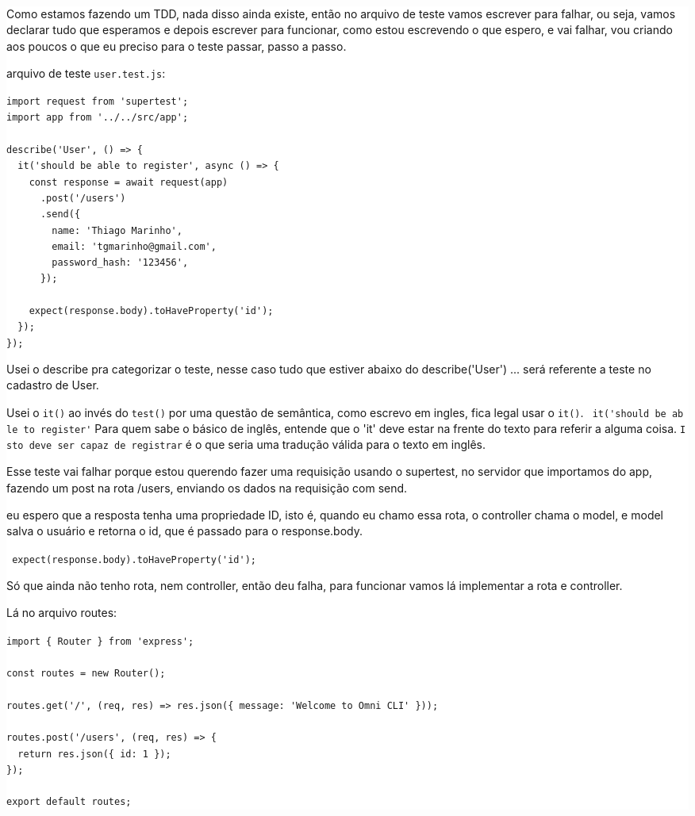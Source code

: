 Como estamos fazendo um TDD, nada disso ainda existe, então no arquivo de teste vamos escrever para falhar, ou seja, vamos declarar tudo que esperamos e depois escrever para funcionar, como estou escrevendo o que espero, e vai falhar, vou criando aos poucos o que eu preciso para o teste passar, passo a passo.

arquivo de teste `user.test.js`:

```
import request from 'supertest';
import app from '../../src/app';

describe('User', () => {
  it('should be able to register', async () => {
    const response = await request(app)
      .post('/users')
      .send({
        name: 'Thiago Marinho',
        email: 'tgmarinho@gmail.com',
        password_hash: '123456',
      });

    expect(response.body).toHaveProperty('id');
  });
});
```

Usei o describe pra categorizar o teste, nesse caso tudo que estiver abaixo do describe('User') ... será referente a teste no cadastro de User.

Usei o `it()` ao invés do `test()` por uma questão de semântica, como escrevo em ingles, fica legal usar o `it()`. ` it('should be able to register'` Para quem sabe o básico de inglês, entende que o 'it' deve estar na frente do texto para referir a alguma coisa. `Isto deve ser capaz de registrar` é o que seria uma tradução válida para o texto em inglês.

Esse teste vai falhar porque estou querendo fazer uma requisição usando o supertest, no servidor que importamos do app, fazendo um post na rota /users, enviando os dados na requisição com send.

eu espero que a resposta tenha uma propriedade ID, isto é, quando eu chamo essa rota, o controller chama o model, e model salva o usuário e retorna o id, que é passado para o response.body.

```
 expect(response.body).toHaveProperty('id');
```
Só que ainda não tenho rota, nem controller, então deu falha, para funcionar vamos lá implementar a rota e controller.


Lá no arquivo routes:

```
import { Router } from 'express';

const routes = new Router();

routes.get('/', (req, res) => res.json({ message: 'Welcome to Omni CLI' }));

routes.post('/users', (req, res) => {
  return res.json({ id: 1 });
});

export default routes;
```

